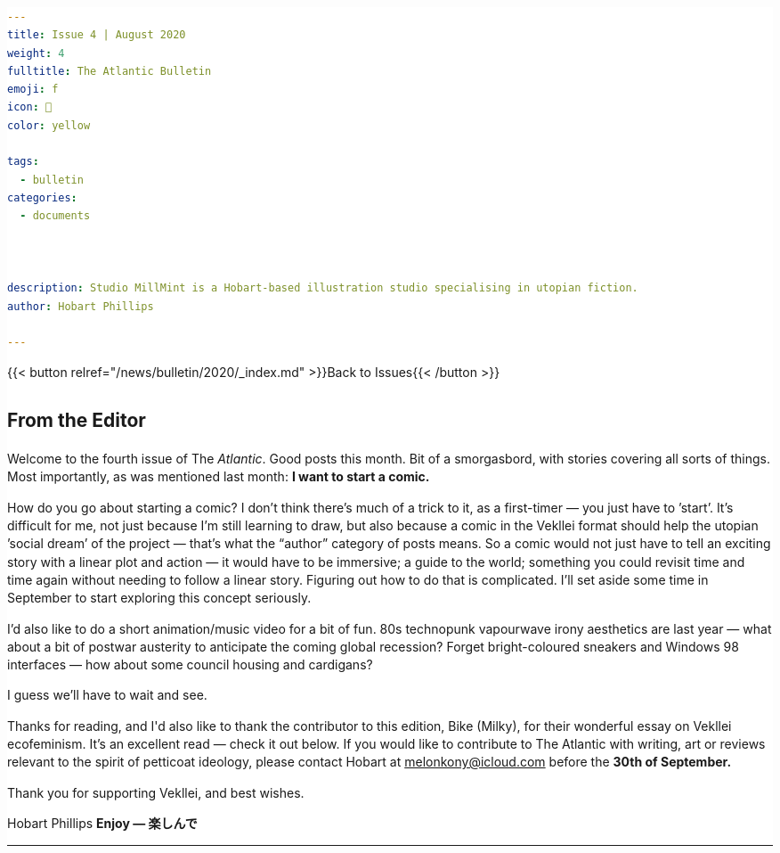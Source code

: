 ```yaml
---
title: Issue 4 | August 2020
weight: 4
fulltitle: The Atlantic Bulletin
emoji: f
icon: 🌼
color: yellow

tags: 
  - bulletin
categories:
  - documents



description: Studio MillMint is a Hobart-based illustration studio specialising in utopian fiction.
author: Hobart Phillips
 
---
```


{{< button relref="/news/bulletin/2020/_index.md" >}}Back to Issues{{< /button >}}

## **From the Editor**

Welcome to the fourth issue of The *Atlantic*. Good posts this month. Bit of a smorgasbord, with stories covering all sorts of things. Most importantly, as was mentioned last month: **I want to start a comic.**

How do you go about starting a comic? I don’t think there’s much of a trick to it, as a first-timer — you just have to ’start’. It’s difficult for me, not just because I’m still learning to draw, but also because a comic in the Vekllei format should help the utopian ’social dream’ of the project — that’s what the “author” category of posts means. So a comic would not just have to tell an exciting story with a linear plot and action — it would have to be immersive; a guide to the world; something you could revisit time and time again without needing to follow a linear story. Figuring out how to do that is complicated. I’ll set aside some time in September to start exploring this concept seriously.

I’d also like to do a short animation/music video for a bit of fun. 80s technopunk vapourwave irony aesthetics are last year — what about a bit of postwar austerity to anticipate the coming global recession? Forget bright-coloured sneakers and Windows 98 interfaces — how about some council housing and cardigans?

I guess we’ll have to wait and see.

Thanks for reading, and I'd also like to thank the contributor to this edition, Bike (Milky), for their wonderful essay on Vekllei ecofeminism. It’s an excellent read — check it out below. If you would like to contribute to The Atlantic with writing, art or reviews relevant to the spirit of petticoat ideology, please contact Hobart at melonkony@icloud.com before the **30th of September.**

Thank you for supporting Vekllei, and best wishes.

Hobart Phillips
**Enjoy — 楽しんで**

---